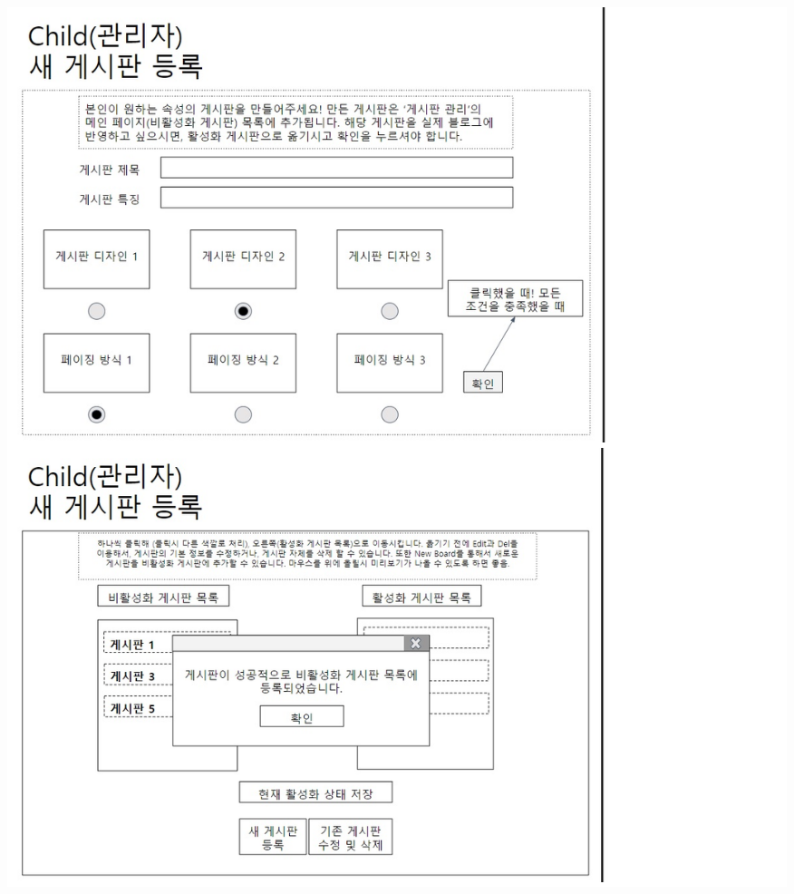 ![Alt text](/images/2.Scene_Definition_Document/Scene23.jpg "Scene23")
![Alt text](/images/2.Scene_Definition_Document/Scene24.jpg "Scene24")